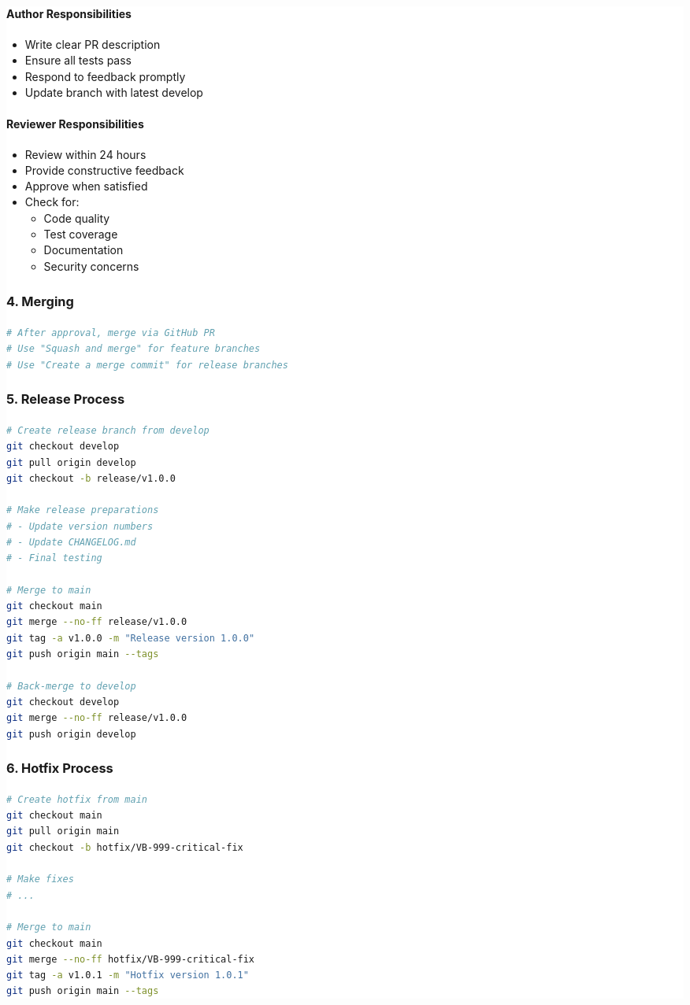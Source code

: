 #### Author Responsibilities
- Write clear PR description
- Ensure all tests pass
- Respond to feedback promptly
- Update branch with latest develop

#### Reviewer Responsibilities
- Review within 24 hours
- Provide constructive feedback
- Approve when satisfied
- Check for:
  - Code quality
  - Test coverage
  - Documentation
  - Security concerns

### 4. Merging

```bash
# After approval, merge via GitHub PR
# Use "Squash and merge" for feature branches
# Use "Create a merge commit" for release branches
```

### 5. Release Process

```bash
# Create release branch from develop
git checkout develop
git pull origin develop
git checkout -b release/v1.0.0

# Make release preparations
# - Update version numbers
# - Update CHANGELOG.md
# - Final testing

# Merge to main
git checkout main
git merge --no-ff release/v1.0.0
git tag -a v1.0.0 -m "Release version 1.0.0"
git push origin main --tags

# Back-merge to develop
git checkout develop
git merge --no-ff release/v1.0.0
git push origin develop
```

### 6. Hotfix Process

```bash
# Create hotfix from main
git checkout main
git pull origin main
git checkout -b hotfix/VB-999-critical-fix

# Make fixes
# ...

# Merge to main
git checkout main
git merge --no-ff hotfix/VB-999-critical-fix
git tag -a v1.0.1 -m "Hotfix version 1.0.1"
git push origin main --tags
```